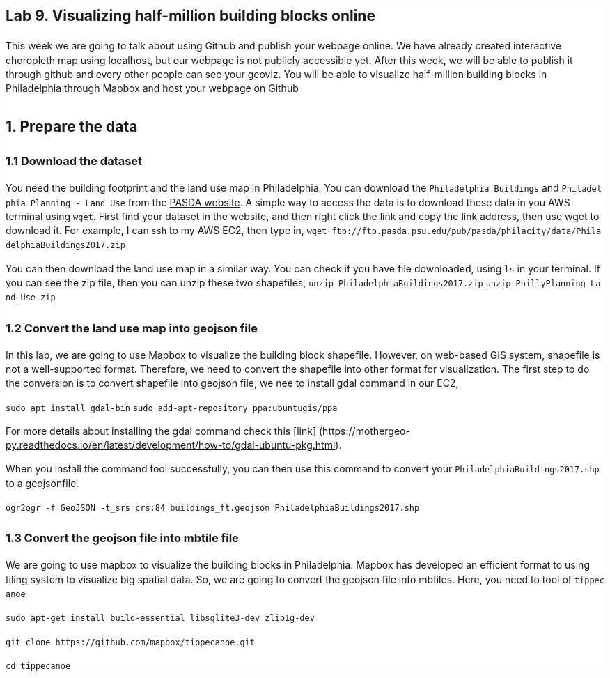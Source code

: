 ## Lab 9. Visualizing half-million building blocks online

This week we are going to talk about using Github and publish your webpage online. We have already created interactive choropleth map using localhost, but our webpage is not publicly accessible yet. After this week, we will be able to publish it through github and every other people can see your geoviz. You will be able to visualize half-million building blocks in Philadelphia through Mapbox and host your webpage on Github

## 1. Prepare the data
### 1.1 Download the dataset
You need the building footprint and the land use map in Philadelphia. You can download the `Philadelphia Buildings` and `Philadelphia Planning - Land Use` from the [PASDA website]([https://www.pasda.psu.edu/). A simple way to access the data is to download these data in you AWS terminal using `wget`. First find your dataset in the website, and then right click the link and copy the link address, then use wget to download it. For example, I can `ssh` to my AWS EC2, then type in,
`wget ftp://ftp.pasda.psu.edu/pub/pasda/philacity/data/PhiladelphiaBuildings2017.zip`

You can then download the land use map in a similar way. You can check if you have file downloaded, using `ls` in your terminal. If you can see the zip file, then you can unzip these two shapefiles,
`unzip PhiladelphiaBuildings2017.zip`
`unzip PhillyPlanning_Land_Use.zip`


### 1.2 Convert the land use map into geojson file
In this lab, we are going to use Mapbox to visualize the building block shapefile. However, on web-based GIS system, shapefile is not a well-supported format. Therefore, we need to convert the shapefile into other format for visualization. The first step to do the conversion is to convert shapefile into geojson file, we nee to install gdal command in our EC2, 

`sudo apt install gdal-bin`
`sudo add-apt-repository ppa:ubuntugis/ppa
`

For more details about installing the gdal command check this [link] (https://mothergeo-py.readthedocs.io/en/latest/development/how-to/gdal-ubuntu-pkg.html).


When you install the command tool successfully, you can then use this command to convert your 	`PhiladelphiaBuildings2017.shp` to a geojsonfile. 

`ogr2ogr -f GeoJSON -t_srs crs:84 buildings_ft.geojson PhiladelphiaBuildings2017.shp`


### 1.3 Convert the geojson file into mbtile file
We are going to use mapbox to visualize the building blocks in Philadelphia. Mapbox has developed an efficient format to using tiling system to visualize big spatial data. So, we are going to convert the geojson file into mbtiles. Here, you need to tool of `tippecanoe `

`sudo apt-get install build-essential libsqlite3-dev zlib1g-dev`

`git clone https://github.com/mapbox/tippecanoe.git`

`cd tippecanoe`
